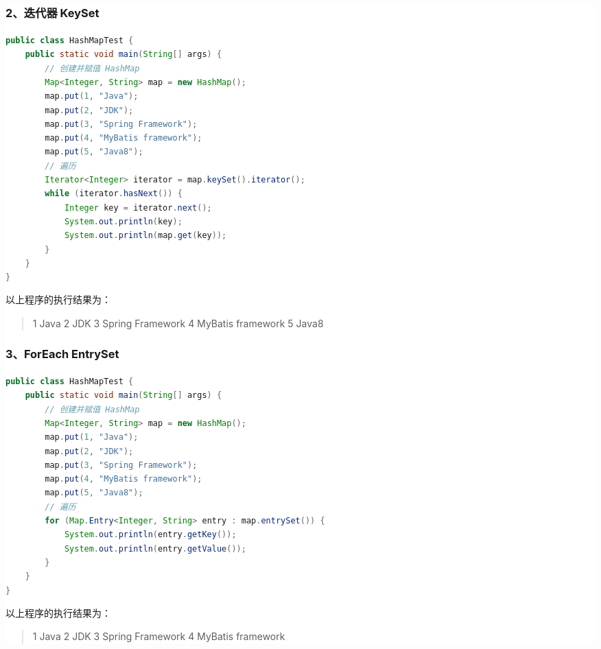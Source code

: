 <a name="Gv1tS"></a>
### 2、迭代器 KeySet
```java
public class HashMapTest {
    public static void main(String[] args) {
        // 创建并赋值 HashMap
        Map<Integer, String> map = new HashMap();
        map.put(1, "Java");
        map.put(2, "JDK");
        map.put(3, "Spring Framework");
        map.put(4, "MyBatis framework");
        map.put(5, "Java8");
        // 遍历
        Iterator<Integer> iterator = map.keySet().iterator();
        while (iterator.hasNext()) {
            Integer key = iterator.next();
            System.out.println(key);
            System.out.println(map.get(key));
        }
    }
}
```
以上程序的执行结果为：
> 1
> Java
> 2
> JDK
> 3
> Spring Framework
> 4
> MyBatis framework
> 5
> Java8

<a name="e5hwt"></a>
### 3、ForEach EntrySet
```java
public class HashMapTest {
    public static void main(String[] args) {
        // 创建并赋值 HashMap
        Map<Integer, String> map = new HashMap();
        map.put(1, "Java");
        map.put(2, "JDK");
        map.put(3, "Spring Framework");
        map.put(4, "MyBatis framework");
        map.put(5, "Java8");
        // 遍历
        for (Map.Entry<Integer, String> entry : map.entrySet()) {
            System.out.println(entry.getKey());
            System.out.println(entry.getValue());
        }
    }
}
```
以上程序的执行结果为：
> 1
> Java
> 2
> JDK
> 3
> Spring Framework
> 4
> MyBatis framework